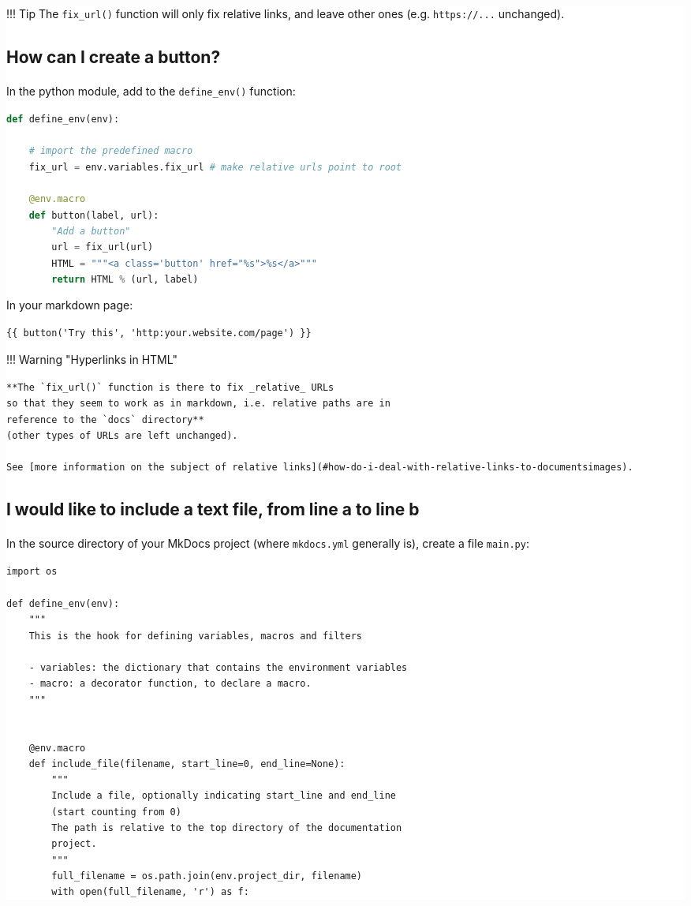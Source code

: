 !!! Tip
    The `fix_url()` function will only fix relative links,
    and leave other ones (e.g. `https://...` unchanged).


How can I create a button?
--------------------------

In the python module, add to the `define_env()` function:

```python
def define_env(env):

    # import the predefined macro
    fix_url = env.variables.fix_url # make relative urls point to root

    @env.macro
    def button(label, url):
        "Add a button"
        url = fix_url(url)
        HTML = """<a class='button' href="%s">%s</a>"""
        return HTML % (url, label)
```

In your markdown page:


    {{ button('Try this', 'http:your.website.com/page') }}

!!! Warning "Hyperlinks in HTML"

    **The `fix_url()` function is there to fix _relative_ URLs
    so that they seem to work as in markdown, i.e. relative paths are in
    reference to the `docs` directory**
    (other types of URLs are left unchanged).

    See [more information on the subject of relative links](#how-do-i-deal-with-relative-links-to-documentsimages). 
    


I would like to include a text file, from line a to line b
----------------------------------

In the source directory of your MkDocs project
(where `mkdocs.yml` generally is),
create a file `main.py`:


```{.python}
import os

def define_env(env):
    """
    This is the hook for defining variables, macros and filters

    - variables: the dictionary that contains the environment variables
    - macro: a decorator function, to declare a macro.
    """


    @env.macro
    def include_file(filename, start_line=0, end_line=None):
        """
        Include a file, optionally indicating start_line and end_line
        (start counting from 0)
        The path is relative to the top directory of the documentation
        project.
        """
        full_filename = os.path.join(env.project_dir, filename)
        with open(full_filename, 'r') as f:
```